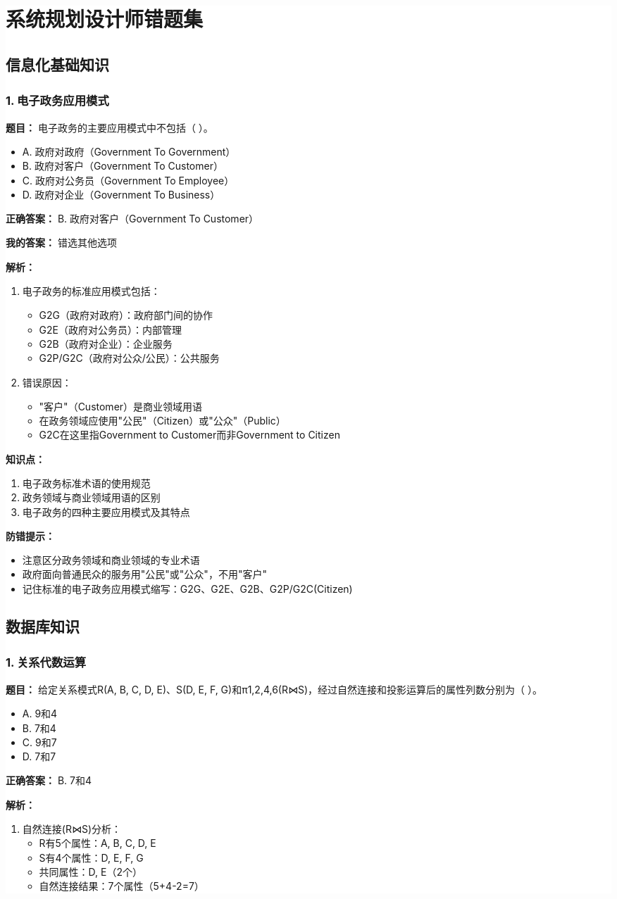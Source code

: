 # 系统规划设计师错题集

## 信息化基础知识

### 1. 电子政务应用模式
**题目：** 电子政务的主要应用模式中不包括（ ）。
- A. 政府对政府（Government To Government）
- B. 政府对客户（Government To Customer）
- C. 政府对公务员（Government To Employee）
- D. 政府对企业（Government To Business）

**正确答案：** B. 政府对客户（Government To Customer）

**我的答案：** 错选其他选项

**解析：**
1. 电子政务的标准应用模式包括：
   - G2G（政府对政府）：政府部门间的协作
   - G2E（政府对公务员）：内部管理
   - G2B（政府对企业）：企业服务
   - G2P/G2C（政府对公众/公民）：公共服务

2. 错误原因：
   - "客户"（Customer）是商业领域用语
   - 在政务领域应使用"公民"（Citizen）或"公众"（Public）
   - G2C在这里指Government to Customer而非Government to Citizen

**知识点：**
1. 电子政务标准术语的使用规范
2. 政务领域与商业领域用语的区别
3. 电子政务的四种主要应用模式及其特点

**防错提示：**
- 注意区分政务领域和商业领域的专业术语
- 政府面向普通民众的服务用"公民"或"公众"，不用"客户"
- 记住标准的电子政务应用模式缩写：G2G、G2E、G2B、G2P/G2C(Citizen) 

## 数据库知识

### 1. 关系代数运算
**题目：** 给定关系模式R(A, B, C, D, E)、S(D, E, F, G)和π1,2,4,6(R⋈S)，经过自然连接和投影运算后的属性列数分别为（ ）。
- A. 9和4
- B. 7和4
- C. 9和7
- D. 7和7

**正确答案：** B. 7和4

**解析：**
1. 自然连接(R⋈S)分析：
   - R有5个属性：A, B, C, D, E
   - S有4个属性：D, E, F, G
   - 共同属性：D, E（2个）
   - 自然连接结果：7个属性（5+4-2=7）
